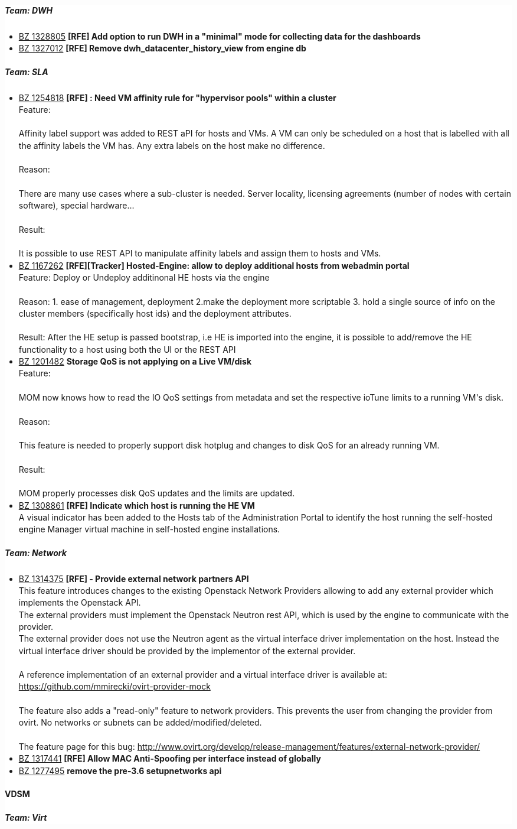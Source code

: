 ##### Team: DWH

 - [BZ 1328805](https://bugzilla.redhat.com/1328805) <b>[RFE] Add option to run DWH in a "minimal" mode for collecting data for the dashboards</b><br>
 - [BZ 1327012](https://bugzilla.redhat.com/1327012) <b>[RFE] Remove dwh_datacenter_history_view from engine db</b><br>

##### Team: SLA

 - [BZ 1254818](https://bugzilla.redhat.com/1254818) <b>[RFE] : Need  VM affinity rule for "hypervisor pools" within a cluster</b><br>Feature: <br><br>Affinity label support was added to REST aPI for hosts and VMs. A VM can only be scheduled on a host that is labelled with all the affinity labels the VM has. Any extra labels on the host make no difference.<br><br>Reason: <br><br>There are many use cases where a sub-cluster is needed. Server locality, licensing agreements (number of nodes with certain software), special hardware...<br><br>Result: <br><br>It is possible to use REST API to manipulate affinity labels and assign them to hosts and VMs.
 - [BZ 1167262](https://bugzilla.redhat.com/1167262) <b>[RFE][Tracker] Hosted-Engine: allow to deploy additional hosts from webadmin portal</b><br>Feature: Deploy or Undeploy additinonal HE hosts via the engine<br><br>Reason: 1. ease of management, deployment 2.make the deployment more scriptable 3. hold a single source of info on the cluster members (specifically host ids) and the deployment attributes. <br><br>Result: After the HE setup is passed bootstrap, i.e HE is imported into the engine, it is possible to add/remove the HE functionality to a host using both the UI or the REST API
 - [BZ 1201482](https://bugzilla.redhat.com/1201482) <b>Storage QoS is not applying on a Live VM/disk</b><br>Feature: <br><br>MOM now knows how to read the IO QoS settings from metadata and set the respective ioTune limits to a running VM's disk.<br><br>Reason: <br><br>This feature is needed to properly support disk hotplug and changes to disk QoS for an already running VM.<br><br>Result: <br><br>MOM properly processes disk QoS updates and the limits are updated.
 - [BZ 1308861](https://bugzilla.redhat.com/1308861) <b>[RFE] Indicate which host is running the HE VM</b><br>A visual indicator has been added to the Hosts tab of the Administration Portal to identify the host running the self-hosted engine Manager virtual machine in self-hosted engine installations.

##### Team: Network

 - [BZ 1314375](https://bugzilla.redhat.com/1314375) <b>[RFE] - Provide external network partners API</b><br>This feature introduces changes to the existing Openstack Network Providers allowing to add any external provider which implements the Openstack API.<br>The external providers must implement the Openstack Neutron rest API, which is used by the engine to communicate with the provider. <br>The external provider does not use the Neutron agent as the virtual interface driver implementation on the host. Instead the virtual interface driver should be provided by the implementor of the external provider.<br><br>A reference implementation of an external provider and a virtual interface driver is available at: https://github.com/mmirecki/ovirt-provider-mock<br><br>The feature also adds a "read-only" feature to network providers. This prevents the user from changing the provider from ovirt. No networks or subnets can be added/modified/deleted. <br><br>The feature page for this bug: http://www.ovirt.org/develop/release-management/features/external-network-provider/
 - [BZ 1317441](https://bugzilla.redhat.com/1317441) <b>[RFE] Allow MAC Anti-Spoofing per interface instead of globally</b><br>
 - [BZ 1277495](https://bugzilla.redhat.com/1277495) <b>remove the pre-3.6 setupnetworks api</b><br>

#### VDSM

##### Team: Virt
